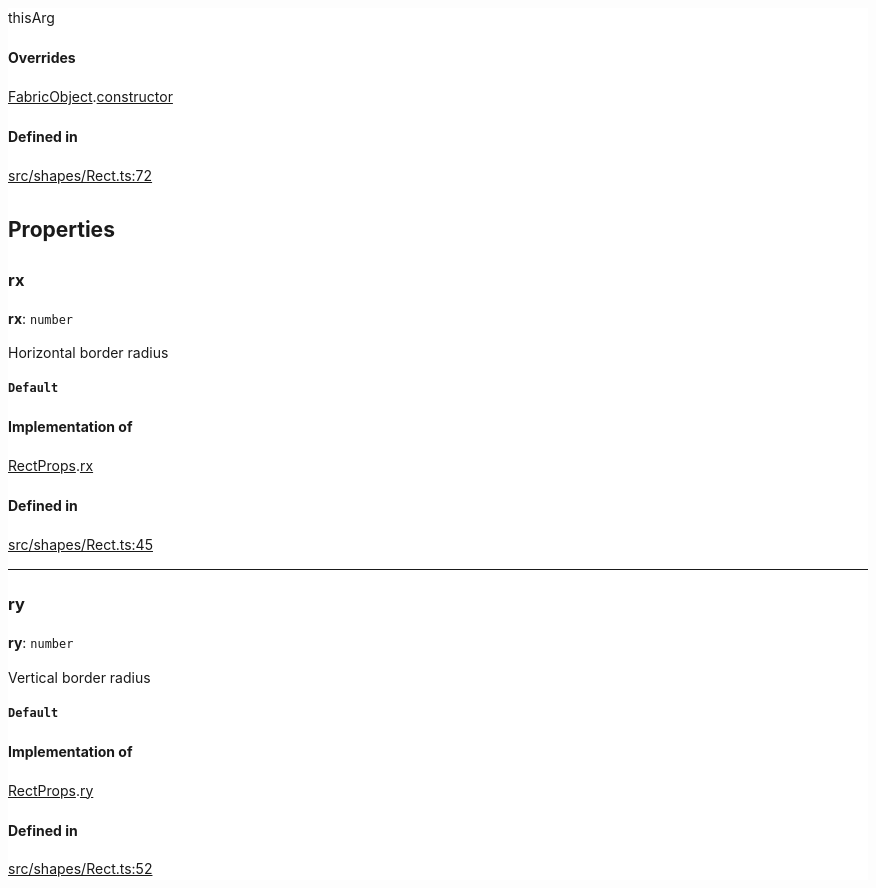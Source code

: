 thisArg

#### Overrides

[FabricObject](/apidocs/classes/FabricObject.md).[constructor](/apidocs/classes/FabricObject.md#constructor)

#### Defined in

[src/shapes/Rect.ts:72](https://github.com/fabricjs/fabric.js/blob/b24e8cbdf/src/shapes/Rect.ts#L72)

## Properties

### rx

 **rx**: `number`

Horizontal border radius

**`Default`**

```ts

```

#### Implementation of

[RectProps](/apidocs/interfaces/RectProps.md).[rx](/apidocs/interfaces/RectProps.md#rx)

#### Defined in

[src/shapes/Rect.ts:45](https://github.com/fabricjs/fabric.js/blob/b24e8cbdf/src/shapes/Rect.ts#L45)

___

### ry

 **ry**: `number`

Vertical border radius

**`Default`**

```ts

```

#### Implementation of

[RectProps](/apidocs/interfaces/RectProps.md).[ry](/apidocs/interfaces/RectProps.md#ry)

#### Defined in

[src/shapes/Rect.ts:52](https://github.com/fabricjs/fabric.js/blob/b24e8cbdf/src/shapes/Rect.ts#L52)
